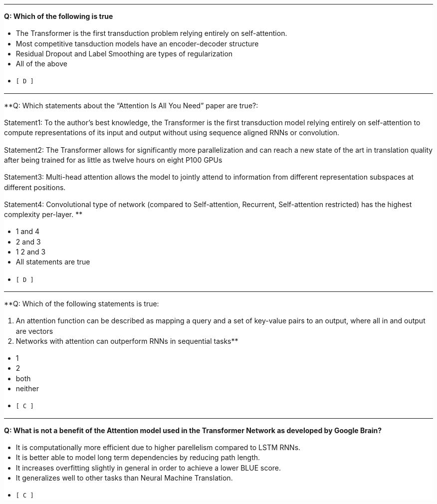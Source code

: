 
---

**Q: Which of the following is true**
- The Transformer is the first transduction problem relying entirely on self-attention.
- Most competitive tansduction models have an encoder-decoder structure
- Residual Dropout and Label Smoothing are types of regularization
- All of the above
* `[ D ]`


---

**Q: Which statements about the “Attention Is All You Need” paper are true?:

Statement1: To the author’s best knowledge, the Transformer is the first transduction model relying entirely on self-attention to compute representations of its input and output without using sequence aligned RNNs or convolution.

Statement2: The Transformer allows for significantly more parallelization and can reach a new state of the art in translation quality after being trained for as little as twelve hours on eight P100 GPUs

Statement3: Multi-head attention allows the model to jointly attend to information from different representation subspaces at different positions.

Statement4: Convolutional type of network (compared to Self-attention, Recurrent, Self-attention restricted) has the highest complexity per-layer. **
- 1 and 4
- 2 and 3
- 1 2 and 3 
- All statements are true
* `[ D ]`


---

**Q: Which of the following statements is true:
1. An attention function can be described as mapping a query and a set of key-value pairs to an output, where all in and output are vectors
2. Networks with attention can outperform RNNs in sequential tasks**
- 1
- 2
- both
- neither
* `[ C ]`


---

**Q: What is not a benefit of the Attention model used in the Transformer Network as developed by Google Brain?**
- It is computationally more efficient due to higher parellelism compared to LSTM RNNs.
- It is better able to model long term dependencies by reducing path length.
- It increases overfitting slightly in general in order to achieve a lower BLUE score.
- It generalizes well to other tasks than Neural Machine Translation.
* `[ C ]`
